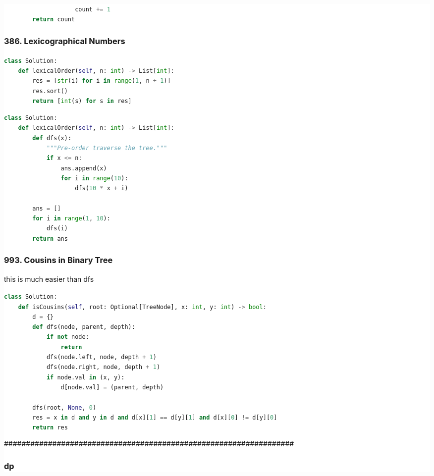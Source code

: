 ```python
                    count += 1
        return count
```

### 386. Lexicographical Numbers

```python
class Solution:
    def lexicalOrder(self, n: int) -> List[int]:
        res = [str(i) for i in range(1, n + 1)]
        res.sort()
        return [int(s) for s in res]
```

```python
class Solution:
    def lexicalOrder(self, n: int) -> List[int]:
        def dfs(x):
            """Pre-order traverse the tree."""
            if x <= n:
                ans.append(x)
                for i in range(10):
                    dfs(10 * x + i)

        ans = []
        for i in range(1, 10):
            dfs(i)
        return ans
```

### 993. Cousins in Binary Tree

this is much easier than dfs

```python
class Solution:
    def isCousins(self, root: Optional[TreeNode], x: int, y: int) -> bool:
        d = {}
        def dfs(node, parent, depth):
            if not node:
                return
            dfs(node.left, node, depth + 1)
            dfs(node.right, node, depth + 1)
            if node.val in (x, y):
                d[node.val] = (parent, depth)

        dfs(root, None, 0)
        res = x in d and y in d and d[x][1] == d[y][1] and d[x][0] != d[y][0]
        return res
```

##################################################################

### dp
